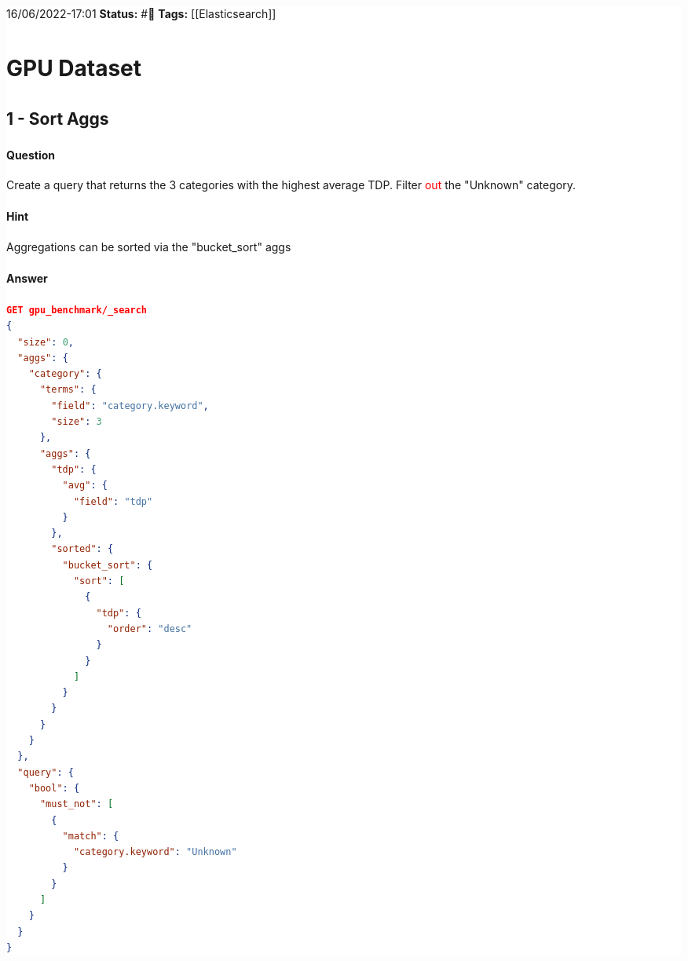 16/06/2022-17:01
**Status:** #🌲 
**Tags:** [[Elasticsearch]]


# GPU Dataset

## 1 - Sort Aggs

#### Question
Create a query that returns the 3 categories with the highest average TDP. Filter <span style="color:red">out</span> the "Unknown" category.

#### Hint
Aggregations can be sorted via the "bucket_sort" aggs

#### Answer
~~~JSON
GET gpu_benchmark/_search
{
  "size": 0, 
  "aggs": {
    "category": {
      "terms": {
        "field": "category.keyword",
        "size": 3
      },
      "aggs": {
        "tdp": {
          "avg": {
            "field": "tdp"
          }
        },
        "sorted": {
          "bucket_sort": {
            "sort": [
              {
                "tdp": {
                  "order": "desc"
                }
              }
            ]
          }
        }
      }
    }
  },
  "query": {
    "bool": {
      "must_not": [
        {
          "match": {
            "category.keyword": "Unknown"
          }
        }
      ]
    }
  }
}
~~~
